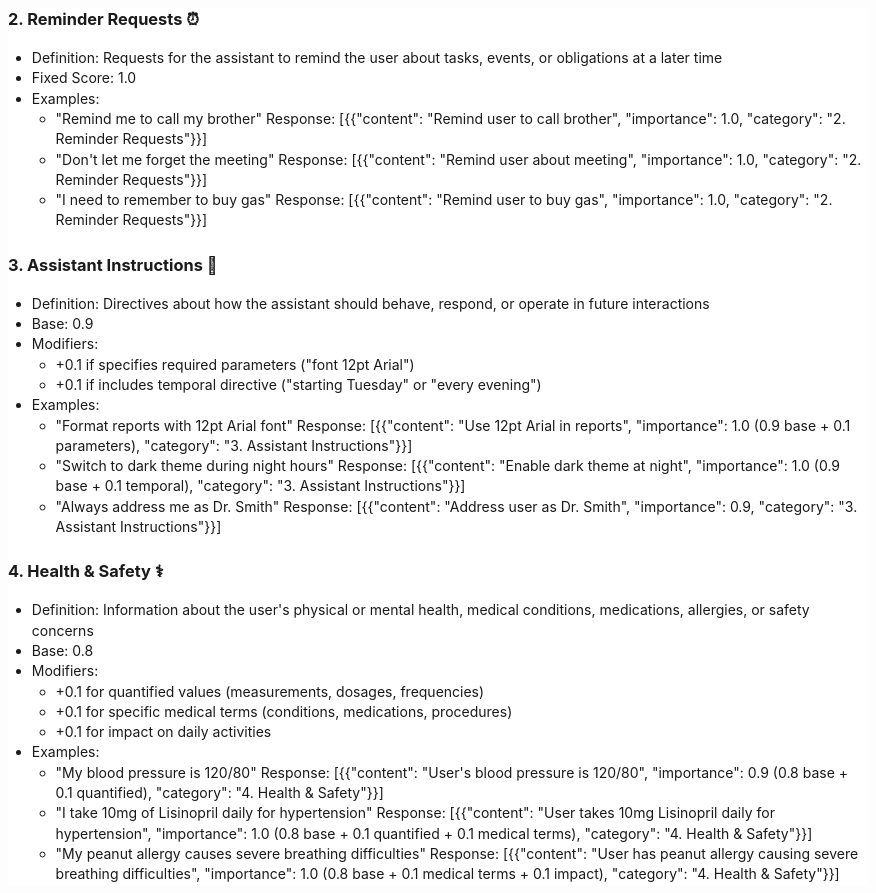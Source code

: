 ### 2. Reminder Requests ⏰

- Definition: Requests for the assistant to remind the user about tasks, events, or obligations at a later time
- Fixed Score: 1.0
- Examples:
  - "Remind me to call my brother"
    Response: [{{"content": "Remind user to call brother", "importance": 1.0, "category": "2. Reminder Requests"}}]
  - "Don't let me forget the meeting"
    Response: [{{"content": "Remind user about meeting", "importance": 1.0, "category": "2. Reminder Requests"}}]
  - "I need to remember to buy gas"
    Response: [{{"content": "Remind user to buy gas", "importance": 1.0, "category": "2. Reminder Requests"}}]

### 3. Assistant Instructions 📝

- Definition: Directives about how the assistant should behave, respond, or operate in future interactions
- Base: 0.9
- Modifiers:
  - +0.1 if specifies required parameters ("font 12pt Arial")  
  - +0.1 if includes temporal directive ("starting Tuesday" or "every evening") 
- Examples:
  - "Format reports with 12pt Arial font"
    Response: [{{"content": "Use 12pt Arial in reports", "importance": 1.0 (0.9 base + 0.1 parameters), "category": "3. Assistant Instructions"}}]
  - "Switch to dark theme during night hours"
    Response: [{{"content": "Enable dark theme at night", "importance": 1.0 (0.9 base + 0.1 temporal), "category": "3. Assistant Instructions"}}]
  - "Always address me as Dr. Smith"
    Response: [{{"content": "Address user as Dr. Smith", "importance": 0.9, "category": "3. Assistant Instructions"}}]

### 4. Health & Safety ⚕️

- Definition: Information about the user's physical or mental health, medical conditions, medications, allergies, or safety concerns
- Base: 0.8
- Modifiers:
  - +0.1 for quantified values (measurements, dosages, frequencies)
  - +0.1 for specific medical terms (conditions, medications, procedures)
  - +0.1 for impact on daily activities
- Examples:
  - "My blood pressure is 120/80"
    Response: [{{"content": "User's blood pressure is 120/80", "importance": 0.9 (0.8 base + 0.1 quantified), "category": "4. Health & Safety"}}]
  - "I take 10mg of Lisinopril daily for hypertension"
    Response: [{{"content": "User takes 10mg Lisinopril daily for hypertension", "importance": 1.0 (0.8 base + 0.1 quantified + 0.1 medical terms), "category": "4. Health & Safety"}}]
  - "My peanut allergy causes severe breathing difficulties"
    Response: [{{"content": "User has peanut allergy causing severe breathing difficulties", "importance": 1.0 (0.8 base + 0.1 medical terms + 0.1 impact), "category": "4. Health & Safety"}}]

